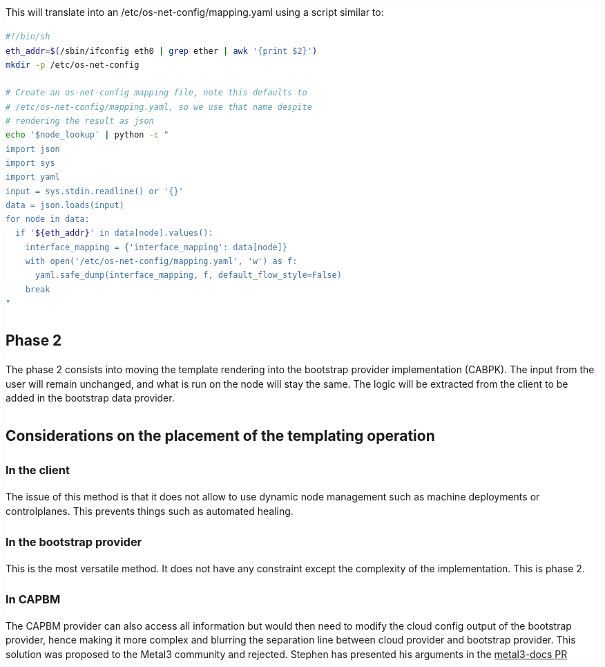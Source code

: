 This will translate into an /etc/os-net-config/mapping.yaml using a script
similar to:

```sh
#!/bin/sh
eth_addr=$(/sbin/ifconfig eth0 | grep ether | awk '{print $2}')
mkdir -p /etc/os-net-config

# Create an os-net-config mapping file, note this defaults to
# /etc/os-net-config/mapping.yaml, so we use that name despite
# rendering the result as json
echo '$node_lookup' | python -c "
import json
import sys
import yaml
input = sys.stdin.readline() or '{}'
data = json.loads(input)
for node in data:
  if '${eth_addr}' in data[node].values():
    interface_mapping = {'interface_mapping': data[node]}
    with open('/etc/os-net-config/mapping.yaml', 'w') as f:
      yaml.safe_dump(interface_mapping, f, default_flow_style=False)
    break
"
```

## Phase 2

The phase 2 consists into moving the template rendering into the bootstrap
provider implementation (CABPK). The input from the user will remain unchanged,
and what is run on the node will stay the same. The logic will be extracted from
the client to be added in the bootstrap data provider.

## Considerations on the placement of the templating operation

### In the client

The issue of this method is that it does not allow to use dynamic node
management such as machine deployments or controlplanes. This prevents things
such as automated healing.

### In the bootstrap provider

This is the most versatile method. It does not have any constraint except the
complexity of the implementation. This is phase 2.

### In CAPBM

The CAPBM provider can also access all information but would then need to
modify the cloud config output of the bootstrap provider, hence making it more
complex and blurring the separation line between cloud provider and bootstrap
provider. This solution was proposed to the Metal3 community and rejected.
Stephen has presented his arguments in the
[metal3-docs PR](https://github.com/metal3-io/metal3-docs/pull/56)
